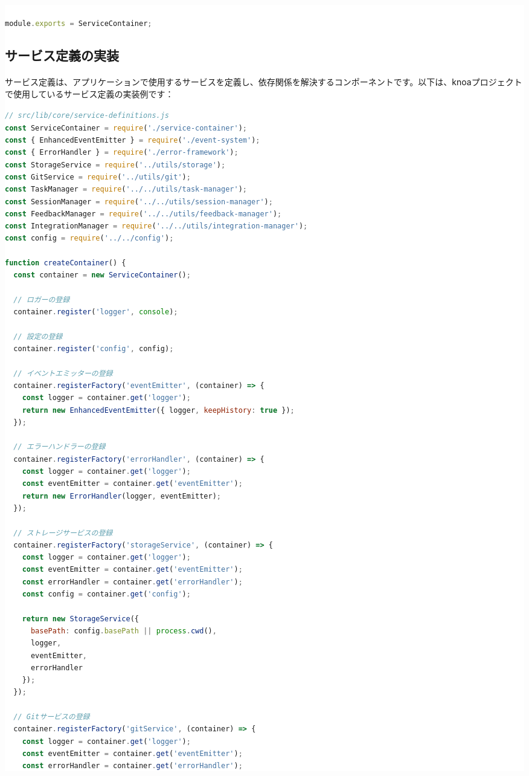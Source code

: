```javascript

module.exports = ServiceContainer;
```

## サービス定義の実装

サービス定義は、アプリケーションで使用するサービスを定義し、依存関係を解決するコンポーネントです。以下は、knoaプロジェクトで使用しているサービス定義の実装例です：

```javascript
// src/lib/core/service-definitions.js
const ServiceContainer = require('./service-container');
const { EnhancedEventEmitter } = require('./event-system');
const { ErrorHandler } = require('./error-framework');
const StorageService = require('../utils/storage');
const GitService = require('../utils/git');
const TaskManager = require('../../utils/task-manager');
const SessionManager = require('../../utils/session-manager');
const FeedbackManager = require('../../utils/feedback-manager');
const IntegrationManager = require('../../utils/integration-manager');
const config = require('../../config');

function createContainer() {
  const container = new ServiceContainer();
  
  // ロガーの登録
  container.register('logger', console);
  
  // 設定の登録
  container.register('config', config);
  
  // イベントエミッターの登録
  container.registerFactory('eventEmitter', (container) => {
    const logger = container.get('logger');
    return new EnhancedEventEmitter({ logger, keepHistory: true });
  });
  
  // エラーハンドラーの登録
  container.registerFactory('errorHandler', (container) => {
    const logger = container.get('logger');
    const eventEmitter = container.get('eventEmitter');
    return new ErrorHandler(logger, eventEmitter);
  });
  
  // ストレージサービスの登録
  container.registerFactory('storageService', (container) => {
    const logger = container.get('logger');
    const eventEmitter = container.get('eventEmitter');
    const errorHandler = container.get('errorHandler');
    const config = container.get('config');
    
    return new StorageService({
      basePath: config.basePath || process.cwd(),
      logger,
      eventEmitter,
      errorHandler
    });
  });
  
  // Gitサービスの登録
  container.registerFactory('gitService', (container) => {
    const logger = container.get('logger');
    const eventEmitter = container.get('eventEmitter');
    const errorHandler = container.get('errorHandler');
```